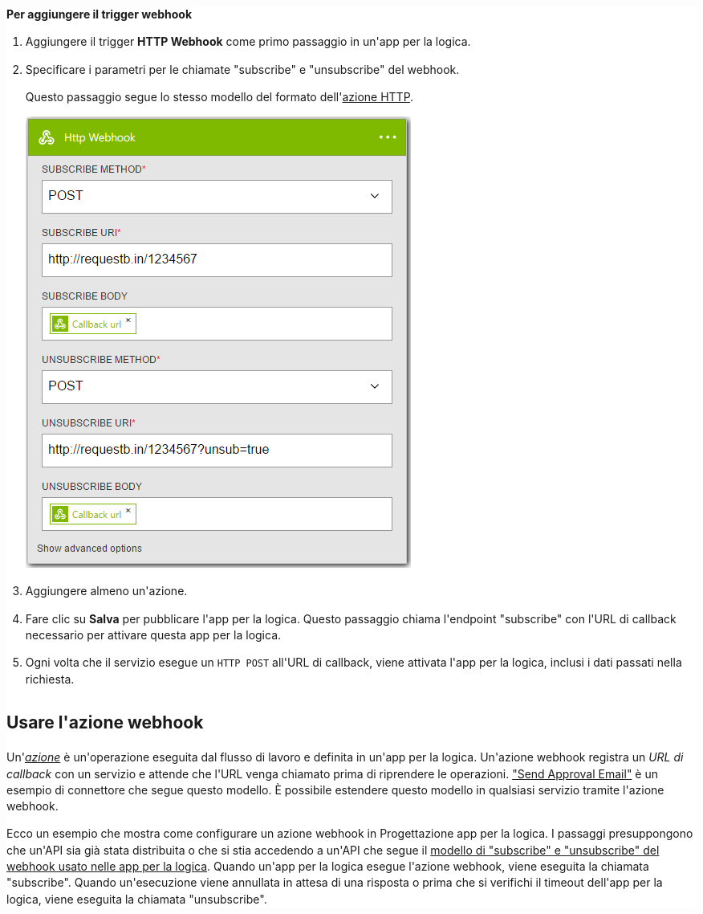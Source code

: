 **Per aggiungere il trigger webhook**

1. Aggiungere il trigger **HTTP Webhook** come primo passaggio in un'app per la logica.
2. Specificare i parametri per le chiamate "subscribe" e "unsubscribe" del webhook.

   Questo passaggio segue lo stesso modello del formato dell'[azione HTTP](connectors-native-http.md).

     ![Trigger HTTP](./media/connectors-native-webhook/using-trigger.png)

3. Aggiungere almeno un'azione.
4. Fare clic su **Salva** per pubblicare l'app per la logica. Questo passaggio chiama l'endpoint "subscribe" con l'URL di callback necessario per attivare questa app per la logica.
5. Ogni volta che il servizio esegue un `HTTP POST` all'URL di callback, viene attivata l'app per la logica, inclusi i dati passati nella richiesta.

## <a name="use-the-webhook-action"></a>Usare l'azione webhook

Un'[*azione*](connectors-overview.md) è un'operazione eseguita dal flusso di lavoro e definita in un'app per la logica. Un'azione webhook registra un *URL di callback* con un servizio e attende che l'URL venga chiamato prima di riprendere le operazioni. ["Send Approval Email"](connectors-create-api-office365-outlook.md) è un esempio di connettore che segue questo modello. È possibile estendere questo modello in qualsiasi servizio tramite l'azione webhook. 

Ecco un esempio che mostra come configurare un azione webhook in Progettazione app per la logica. I passaggi presuppongono che un'API sia già stata distribuita o che si stia accedendo a un'API che segue il [modello di "subscribe" e "unsubscribe" del webhook usato nelle app per la logica](../logic-apps/logic-apps-create-api-app.md#webhook-actions). Quando un'app per la logica esegue l'azione webhook, viene eseguita la chiamata "subscribe". Quando un'esecuzione viene annullata in attesa di una risposta o prima che si verifichi il timeout dell'app per la logica, viene eseguita la chiamata "unsubscribe".
